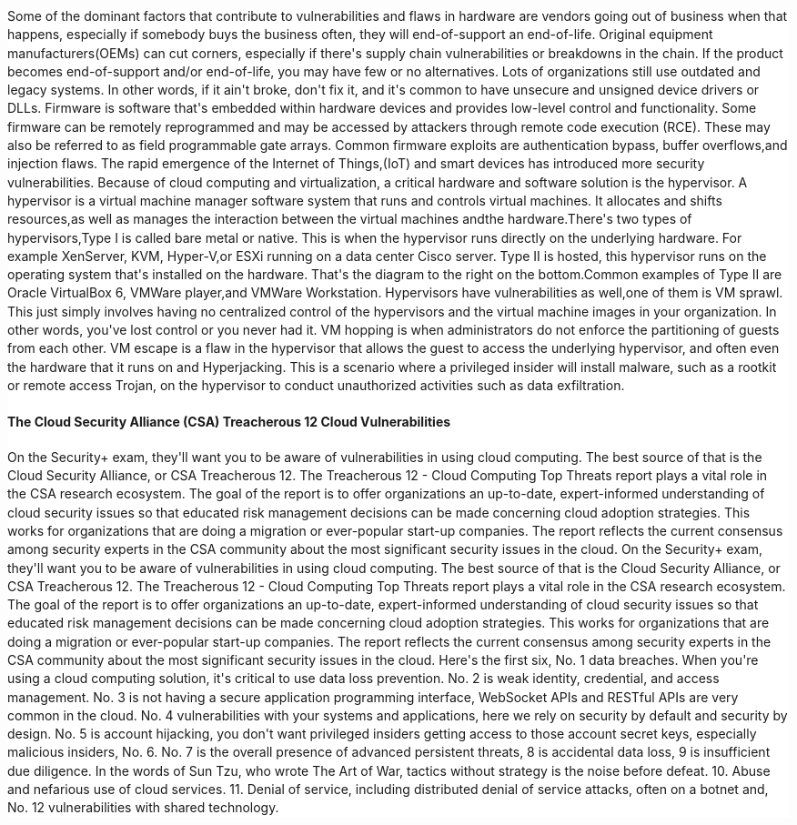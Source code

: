 Some of the dominant factors that contribute to vulnerabilities and flaws in hardware are vendors going out of business when that happens, especially if somebody buys the business often, they will end-of-support an end-of-life. Original equipment manufacturers(OEMs) can cut corners, especially if there's supply chain vulnerabilities or breakdowns in the chain. If the product becomes end-of-support and/or end-of-life, you may have few or no alternatives. Lots of organizations still use outdated and legacy systems. In other words, if it ain't broke, don't fix it, and it's common to have unsecure and unsigned device drivers or DLLs. Firmware is software that's embedded within hardware devices and provides low-level control and functionality. Some firmware can be remotely reprogrammed and may be accessed by attackers through remote code execution (RCE). These may also be referred to as field programmable gate arrays. Common firmware exploits are authentication bypass, buffer overflows,and injection flaws. The rapid emergence of the Internet of Things,(IoT) and smart devices has introduced more security vulnerabilities. Because of cloud computing and virtualization, a critical hardware and software solution is the hypervisor. A hypervisor is a virtual machine manager software system that runs and controls virtual machines. It allocates and shifts resources,as well as manages the interaction between the virtual machines andthe hardware.There's two types of hypervisors,Type I is called bare metal or native. This is when the hypervisor runs directly on the underlying hardware. For example XenServer, KVM, Hyper-V,or ESXi running on a data center Cisco server. Type II is hosted, this hypervisor runs on the operating system that's installed on the hardware. That's the diagram to the right on the bottom.Common examples of Type II are Oracle VirtualBox 6, VMWare player,and VMWare Workstation. Hypervisors have vulnerabilities as well,one of them is VM sprawl. This just simply involves having no centralized control of the hypervisors and the virtual machine images in your organization. In other words, you've lost control or you never had it. VM hopping is when administrators do not enforce the partitioning of guests from each other. VM escape is a flaw in the hypervisor that allows the guest to access the underlying hypervisor, and often even the hardware that it runs on and Hyperjacking. This is a scenario where a privileged insider will install malware, such as a rootkit or remote access Trojan, on the hypervisor to conduct unauthorized activities such as data exfiltration.

#### The Cloud Security Alliance (CSA) Treacherous 12 Cloud Vulnerabilities

On the Security+ exam, they'll want you to be aware of vulnerabilities in using cloud computing. The best source of that is the Cloud Security Alliance, or CSA Treacherous 12. The Treacherous 12 - Cloud Computing Top Threats report plays a vital role in the CSA research ecosystem. The goal of the report is to offer organizations an up-to-date, expert-informed understanding of cloud security issues so that educated risk management decisions can be made concerning cloud adoption strategies. This works for organizations that are doing a migration or ever-popular start-up companies. The report reflects the current consensus among security experts in the CSA community about the most significant security issues in the cloud. On the Security+ exam, they'll want you to be aware of vulnerabilities in using cloud computing. The best source of that is the Cloud Security Alliance, or CSA Treacherous 12. The Treacherous 12 - Cloud Computing Top Threats report plays a vital role in the CSA research ecosystem. The goal of the report is to offer organizations an up-to-date, expert-informed understanding of cloud security issues so that educated risk management decisions can be made concerning cloud adoption strategies. This works for organizations that are doing a migration or ever-popular start-up companies. The report reflects the current consensus among security experts in the CSA community about the most significant security issues in the cloud. Here's the first six, No. 1 data breaches. When you're using a cloud computing solution, it's critical to use data loss prevention. No. 2 is weak identity, credential, and access management. No. 3 is not having a secure application programming interface, WebSocket APIs and RESTful APIs are very common in the cloud. No. 4 vulnerabilities with your systems and applications, here we rely on security by default and security by design. No. 5 is account hijacking, you don't want privileged insiders getting access to those account secret keys, especially malicious insiders, No. 6. No. 7 is the overall presence of advanced persistent threats, 8 is accidental data loss, 9 is insufficient due diligence. In the words of Sun Tzu, who wrote The Art of War, tactics without strategy is the noise before defeat. 10. Abuse and nefarious use of cloud services. 11. Denial of service, including distributed denial of service attacks, often on a botnet and, No. 12 vulnerabilities with shared technology. 

